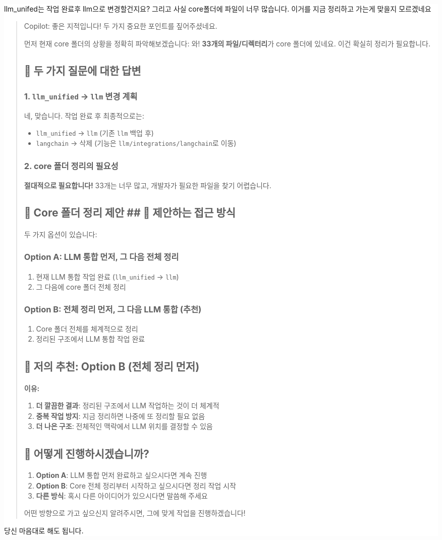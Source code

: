 llm_unifed는 작업 완료후 llm으로 변경할건지요?
그리고 사실 core폴더에 파일이 너무 많습니다. 이거를 지금 정리하고 가는게 맞을지 모르겠네요

> Copilot: 좋은 지적입니다! 두 가지 중요한 포인트를 짚어주셨네요.
>
> 먼저 현재 core 폴더의 상황을 정확히 파악해보겠습니다: 와! **33개의 파일/디렉터리**가 core 폴더에 있네요. 이건 확실히 정리가 필요합니다.
>
> ## 🎯 두 가지 질문에 대한 답변
>
> ### 1. `llm_unified` → `llm` 변경 계획
>
> 네, 맞습니다. 작업 완료 후 최종적으로는:
>
> - `llm_unified` → `llm` (기존 `llm` 백업 후)
> - `langchain` → 삭제 (기능은 `llm/integrations/langchain`로 이동)
>
> ### 2. core 폴더 정리의 필요성
>
> **절대적으로 필요합니다!** 33개는 너무 많고, 개발자가 필요한 파일을 찾기 어렵습니다.
>
> ## 🧹 Core 폴더 정리 제안 ## 🤔 제안하는 접근 방식
>
> 두 가지 옵션이 있습니다:
>
> ### Option A: LLM 통합 먼저, 그 다음 전체 정리
>
> 1. 현재 LLM 통합 작업 완료 (`llm_unified` → `llm`)
> 2. 그 다음에 core 폴더 전체 정리
>
> ### Option B: 전체 정리 먼저, 그 다음 LLM 통합 (추천)
>
> 1. Core 폴더 전체를 체계적으로 정리
> 2. 정리된 구조에서 LLM 통합 작업 완료
>
> ## 🎯 저의 추천: Option B (전체 정리 먼저)
>
> **이유:**
>
> 1. **더 깔끔한 결과**: 정리된 구조에서 LLM 작업하는 것이 더 체계적
> 2. **중복 작업 방지**: 지금 정리하면 나중에 또 정리할 필요 없음
> 3. **더 나은 구조**: 전체적인 맥락에서 LLM 위치를 결정할 수 있음
>
> ## 🚀 어떻게 진행하시겠습니까?
>
> 1. **Option A**: LLM 통합 먼저 완료하고 싶으시다면 계속 진행
> 2. **Option B**: Core 전체 정리부터 시작하고 싶으시다면 정리 작업 시작
> 3. **다른 방식**: 혹시 다른 아이디어가 있으시다면 말씀해 주세요
>
> 어떤 방향으로 가고 싶으신지 알려주시면, 그에 맞게 작업을 진행하겠습니다!

당신 마음대로 해도 됩니다.
